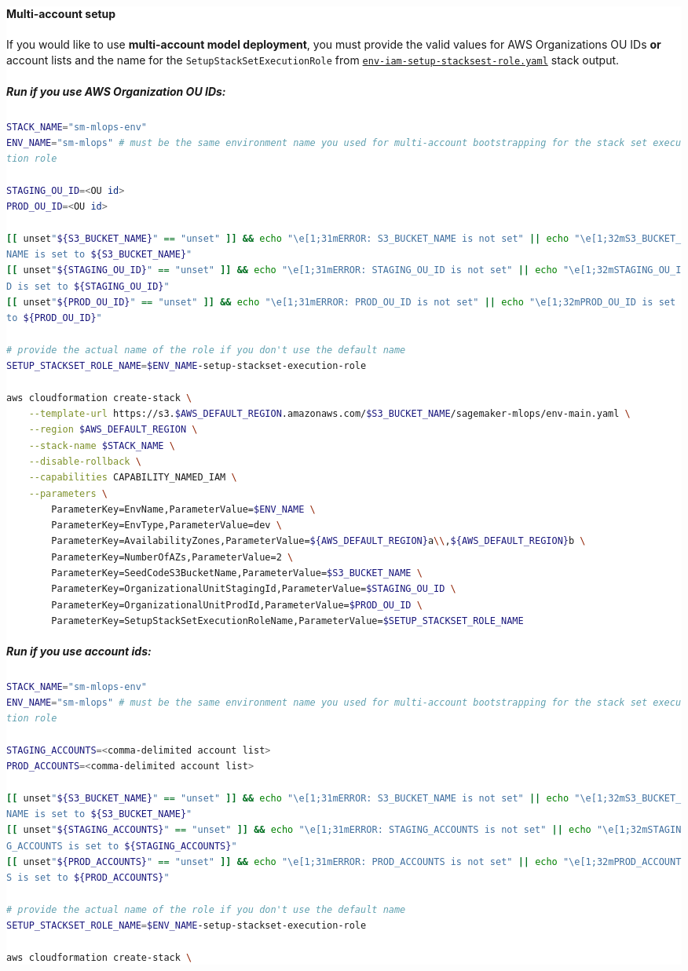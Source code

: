 #### Multi-account setup
If you would like to use **multi-account model deployment**, you must provide the valid values for AWS Organizations OU IDs **or** account lists and the name for the `SetupStackSetExecutionRole` from [`env-iam-setup-stacksest-role.yaml`](../cfn_templates/env-iam-setup-stackset-role.yaml) stack output.

##### Run if you use AWS Organization OU IDs:
```sh 
STACK_NAME="sm-mlops-env"
ENV_NAME="sm-mlops" # must be the same environment name you used for multi-account bootstrapping for the stack set execution role

STAGING_OU_ID=<OU id>
PROD_OU_ID=<OU id>

[[ unset"${S3_BUCKET_NAME}" == "unset" ]] && echo "\e[1;31mERROR: S3_BUCKET_NAME is not set" || echo "\e[1;32mS3_BUCKET_NAME is set to ${S3_BUCKET_NAME}"
[[ unset"${STAGING_OU_ID}" == "unset" ]] && echo "\e[1;31mERROR: STAGING_OU_ID is not set" || echo "\e[1;32mSTAGING_OU_ID is set to ${STAGING_OU_ID}"
[[ unset"${PROD_OU_ID}" == "unset" ]] && echo "\e[1;31mERROR: PROD_OU_ID is not set" || echo "\e[1;32mPROD_OU_ID is set to ${PROD_OU_ID}"

# provide the actual name of the role if you don't use the default name
SETUP_STACKSET_ROLE_NAME=$ENV_NAME-setup-stackset-execution-role

aws cloudformation create-stack \
    --template-url https://s3.$AWS_DEFAULT_REGION.amazonaws.com/$S3_BUCKET_NAME/sagemaker-mlops/env-main.yaml \
    --region $AWS_DEFAULT_REGION \
    --stack-name $STACK_NAME \
    --disable-rollback \
    --capabilities CAPABILITY_NAMED_IAM \
    --parameters \
        ParameterKey=EnvName,ParameterValue=$ENV_NAME \
        ParameterKey=EnvType,ParameterValue=dev \
        ParameterKey=AvailabilityZones,ParameterValue=${AWS_DEFAULT_REGION}a\\,${AWS_DEFAULT_REGION}b \
        ParameterKey=NumberOfAZs,ParameterValue=2 \
        ParameterKey=SeedCodeS3BucketName,ParameterValue=$S3_BUCKET_NAME \
        ParameterKey=OrganizationalUnitStagingId,ParameterValue=$STAGING_OU_ID \
        ParameterKey=OrganizationalUnitProdId,ParameterValue=$PROD_OU_ID \
        ParameterKey=SetupStackSetExecutionRoleName,ParameterValue=$SETUP_STACKSET_ROLE_NAME
```

##### Run if you use account ids:
```sh 
STACK_NAME="sm-mlops-env"
ENV_NAME="sm-mlops" # must be the same environment name you used for multi-account bootstrapping for the stack set execution role

STAGING_ACCOUNTS=<comma-delimited account list>
PROD_ACCOUNTS=<comma-delimited account list>

[[ unset"${S3_BUCKET_NAME}" == "unset" ]] && echo "\e[1;31mERROR: S3_BUCKET_NAME is not set" || echo "\e[1;32mS3_BUCKET_NAME is set to ${S3_BUCKET_NAME}"
[[ unset"${STAGING_ACCOUNTS}" == "unset" ]] && echo "\e[1;31mERROR: STAGING_ACCOUNTS is not set" || echo "\e[1;32mSTAGING_ACCOUNTS is set to ${STAGING_ACCOUNTS}"
[[ unset"${PROD_ACCOUNTS}" == "unset" ]] && echo "\e[1;31mERROR: PROD_ACCOUNTS is not set" || echo "\e[1;32mPROD_ACCOUNTS is set to ${PROD_ACCOUNTS}"

# provide the actual name of the role if you don't use the default name
SETUP_STACKSET_ROLE_NAME=$ENV_NAME-setup-stackset-execution-role

aws cloudformation create-stack \
```